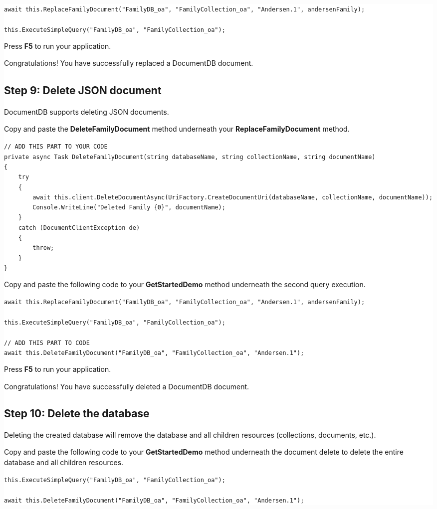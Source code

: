     await this.ReplaceFamilyDocument("FamilyDB_oa", "FamilyCollection_oa", "Andersen.1", andersenFamily);

    this.ExecuteSimpleQuery("FamilyDB_oa", "FamilyCollection_oa");

Press **F5** to run your application.

Congratulations! You have successfully replaced a DocumentDB document.

## <a id="DeleteDocument"></a>Step 9: Delete JSON document
DocumentDB supports deleting JSON documents.  

Copy and paste the **DeleteFamilyDocument** method underneath your **ReplaceFamilyDocument** method.

    // ADD THIS PART TO YOUR CODE
    private async Task DeleteFamilyDocument(string databaseName, string collectionName, string documentName)
    {
        try
        {
            await this.client.DeleteDocumentAsync(UriFactory.CreateDocumentUri(databaseName, collectionName, documentName));
            Console.WriteLine("Deleted Family {0}", documentName);
        }
        catch (DocumentClientException de)
        {
            throw;
        }
    }

Copy and paste the following code to your **GetStartedDemo** method underneath the second query execution.

    await this.ReplaceFamilyDocument("FamilyDB_oa", "FamilyCollection_oa", "Andersen.1", andersenFamily);

    this.ExecuteSimpleQuery("FamilyDB_oa", "FamilyCollection_oa");

    // ADD THIS PART TO CODE
    await this.DeleteFamilyDocument("FamilyDB_oa", "FamilyCollection_oa", "Andersen.1");

Press **F5** to run your application.

Congratulations! You have successfully deleted a DocumentDB document.

## <a id="DeleteDatabase"></a>Step 10: Delete the database
Deleting the created database will remove the database and all children resources (collections, documents, etc.).

Copy and paste the following code to your **GetStartedDemo** method underneath the document delete to delete the entire database and all children resources.

    this.ExecuteSimpleQuery("FamilyDB_oa", "FamilyCollection_oa");

    await this.DeleteFamilyDocument("FamilyDB_oa", "FamilyCollection_oa", "Andersen.1");
